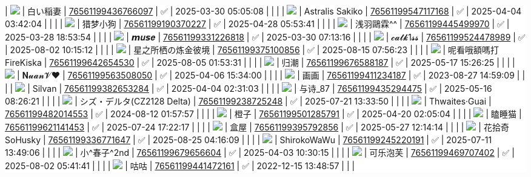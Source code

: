 | ![](https://avatars.steamstatic.com/4bde467b70a527f8f0342be1032fad415c8bff17.jpg) | 白い稲妻                     | [76561199436766097](https://steamcommunity.com/profiles/76561199436766097/) | ✅           | 2025-03-30 05:05:08 |                     |          |
| ![](https://avatars.steamstatic.com/5f7c9ea9d8cd93e8702a40d9045f87e7dddc42d1.jpg) | Astralis Sakiko          | [76561199547117168](https://steamcommunity.com/profiles/76561199547117168/) | ✅           | 2025-04-04 03:42:04 |                     |          |
| ![](https://avatars.steamstatic.com/5db53a59dcc97555ff3fb5553bebe082c8b1ffc7.jpg) | <GB8>猎梦小狗                | [76561199190370227](https://steamcommunity.com/profiles/76561199190370227/) | ✅           | 2025-04-28 05:53:41 |                     |          |
| ![](https://avatars.steamstatic.com/9f3cac347b71d9308af658ef9cb0de79396955df.jpg) | 浅羽鷗霖^^                   | [76561199445499970](https://steamcommunity.com/profiles/76561199445499970/) | ✅           | 2025-03-28 18:53:54 |                     |          |
| ![](https://avatars.steamstatic.com/ace5400d980b8428e718adb19256cb9077046951.jpg) | 𝙢𝒖𝙨𝒆                     | [76561199331226818](https://steamcommunity.com/profiles/76561199331226818/) | ✅           | 2025-03-30 07:13:16 |                     |          |
| ![](https://avatars.steamstatic.com/06fe01ed68d0787389dcb691045bfece8649fcab.jpg) | 𝓬𝓪𝓽𝓴1𝓼𝓼                  | [76561199524478989](https://steamcommunity.com/profiles/76561199524478989/) | ✅           | 2025-08-02 10:15:12 |                     |          |
| ![](https://avatars.steamstatic.com/3c9742619f45f4c6ec569045582906fc069e83cb.jpg) | 星之所栖の炼金彼境                | [76561199375100856](https://steamcommunity.com/profiles/76561199375100856/) | ✅           | 2025-08-15 07:56:23 |                     |          |
| ![](https://avatars.steamstatic.com/5fea668694c95ff82c2d9cc2b2afdb06a9d2bbb4.jpg) | 呢看哦額嗎打FireKiska          | [76561199642654530](https://steamcommunity.com/profiles/76561199642654530/) | ✅           | 2025-08-05 01:53:31 |                     |          |
| ![](https://avatars.steamstatic.com/951c1a86603abf57a17d5439da84e44315d045e9.jpg) | 归潮                       | [76561199676588187](https://steamcommunity.com/profiles/76561199676588187/) | ✅           | 2025-05-17 15:26:25 |                     |          |
| ![](https://avatars.steamstatic.com/c6950fad10c8cb0585219b8accb45b79403aa830.jpg) | 𝐍𝓾𝓪𝓷𝓥♥                   | [76561199563508050](https://steamcommunity.com/profiles/76561199563508050/) | ✅           | 2025-04-06 15:34:00 |                     |          |
| ![](https://avatars.steamstatic.com/00ec8791cd052469502d41f27b77247debdfc9e3.jpg) | 画画                       | [76561199411234187](https://steamcommunity.com/profiles/76561199411234187/) | ✅           | 2023-08-27 14:59:09 |                     |          |
| ![](https://avatars.steamstatic.com/e5c0d38b238e81412af013c1acad0165ff97538c.jpg) | Silvan                   | [76561199382653284](https://steamcommunity.com/profiles/76561199382653284/) | ✅           | 2025-04-04 02:31:03 |                     |          |
| ![](https://avatars.steamstatic.com/d72c8ef0f183faf564b9407572d51751794acd15.jpg) | 与诗_87                    | [76561199435294475](https://steamcommunity.com/profiles/76561199435294475/) | ✅           | 2025-05-16 08:26:21 |                     |          |
| ![](https://avatars.steamstatic.com/9231c968ef7db01d3406b66d31823243bc85d822.jpg) | シズ・デルタ(CZ2128 Delta)     | [76561199238725248](https://steamcommunity.com/profiles/76561199238725248/) | ✅           | 2025-07-21 13:33:50 |                     |          |
| ![](https://avatars.steamstatic.com/4be531146628c8ddc435a871ae340eae8f75da8d.jpg) | Thwaites‧Guai            | [76561199482014553](https://steamcommunity.com/profiles/76561199482014553/) | ✅           | 2024-08-12 01:57:57 |                     |          |
| ![](https://avatars.steamstatic.com/4df4dd08eace6d1543c63655d4736463714a6d5a.jpg) | 橙子                       | [76561199501285791](https://steamcommunity.com/profiles/76561199501285791/) | ✅           | 2025-04-20 02:05:04 |                     |          |
| ![](https://avatars.steamstatic.com/27b3acd7a511fd3980283f24feef3e3538c34199.jpg) | 瞌睡猫                      | [76561199621141453](https://steamcommunity.com/profiles/76561199621141453/) | ✅           | 2025-07-24 17:22:17 |                     |          |
| ![](https://avatars.steamstatic.com/ab463d44ae0cd038beda2ea8ee9b244e28d5a32c.jpg) | 盒屋                       | [76561199395792856](https://steamcommunity.com/profiles/76561199395792856/) | ✅           | 2025-05-27 12:14:14 |                     |          |
| ![](https://avatars.steamstatic.com/fb2a134887eedec224ae6ab47dcb1ffb81b33eca.jpg) | 花拾奇SoHusky               | [76561199336771647](https://steamcommunity.com/profiles/76561199336771647/) | ✅           | 2025-08-25 04:16:09 |                     |          |
| ![](https://avatars.steamstatic.com/b6dbbe90fd9b4ab91431659dfad748ec97346ea9.jpg) | ShirokoWaWu              | [76561199245220191](https://steamcommunity.com/profiles/76561199245220191/) | ✅           | 2025-07-11 13:49:06 |                     |          |
| ![](https://avatars.steamstatic.com/01790f6ce7ecbcc35093fb1d56bf86f6ebb7bc62.jpg) | 小^春子^2nd                 | [76561199679656604](https://steamcommunity.com/profiles/76561199679656604/) | ✅           | 2025-04-03 10:30:15 |                     |          |
| ![](https://avatars.steamstatic.com/6234fd3e7122af1acc90f1039823b7138f16ea8a.jpg) | 可乐泡芙                     | [76561199469707402](https://steamcommunity.com/profiles/76561199469707402/) | ✅           | 2025-08-02 05:41:41 |                     |          |
| ![](https://avatars.steamstatic.com/e77cd4dc62dc6140770ccf947aeed3750bd3c5af.jpg) | 咕咕                       | [76561199441472161](https://steamcommunity.com/profiles/76561199441472161/) | ✅           | 2022-12-15 13:48:57 |                     |          |